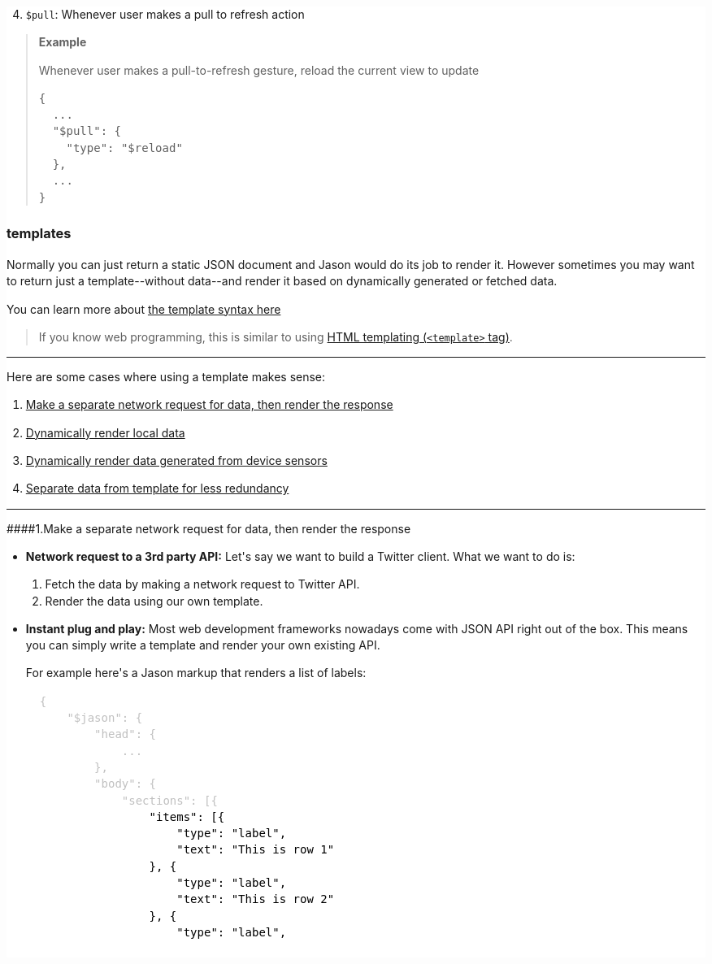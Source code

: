 4. `$pull`: Whenever user makes a pull to refresh action

  >   **Example**
  >
  >   Whenever user makes a pull-to-refresh gesture, reload the current view to update 
  >  
  ><pre>{
  >   ...
  >   "$pull": {
  >     "type": "$reload"
  >   },
  >   ...
  >}</pre>
	

<h3 id='head-templates'>templates</h3>
Normally you can just return a static JSON document and Jason would do its job to render it. However sometimes you may want to return just a template--without data--and render it based on dynamically generated or fetched data.

You can learn more about [the template syntax here](templates.md)

> If you know web programming, this is similar to using [HTML templating (`<template>` tag)](https://developer.mozilla.org/en-US/docs/Web/HTML/Element/template).

---

Here are some cases where using a template makes sense:


1. [Make a separate network request for data, then render the response](#1make-a-separate-network-request-for-data-then-render-the-response)

2. [Dynamically render local data](#2-dynamically-render-local-data)

3. [Dynamically render data generated from device sensors](#3-dynamically-render-data-generated-from-device-sensors)

4. [Separate data from template for less redundancy](#4-separate-data-from-template-for-less-redundancy)

---

####1.Make a separate network request for data, then render the response

- **Network request to a 3rd party API:** Let's say we want to build a Twitter client. What we want to do is:

  1. Fetch the data by making a network request to Twitter API.
  2. Render the data using our own template.

- **Instant plug and play:** Most web development frameworks nowadays come with JSON API right out of the box. This means you can simply write a template and render your own existing API.

	For example here's a Jason markup that renders a list of labels:
	
	<pre id='static-json-example'>
	<span style='color:silver;'>{
		"$jason": {
			"head": {
				...
			},
			"body": {
				"sections": [{
					<span style='color:black'>"items": [{
						"type": "label",
						"text": "This is row 1"
					}, {
						"type": "label",
						"text": "This is row 2"
					}, {
						"type": "label",